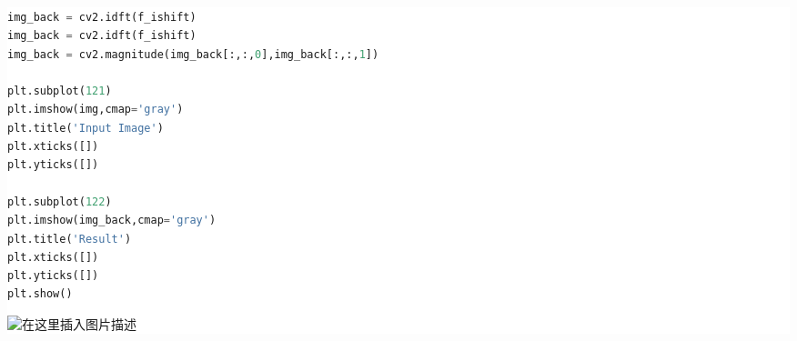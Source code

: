 ```python
img_back = cv2.idft(f_ishift)
img_back = cv2.idft(f_ishift)
img_back = cv2.magnitude(img_back[:,:,0],img_back[:,:,1])

plt.subplot(121)
plt.imshow(img,cmap='gray')
plt.title('Input Image')
plt.xticks([])
plt.yticks([])

plt.subplot(122)
plt.imshow(img_back,cmap='gray')
plt.title('Result')
plt.xticks([])
plt.yticks([])
plt.show()

```

![在这里插入图片描述](https://img-blog.csdnimg.cn/20200718173316662.png?x-oss-process=image/watermark,type_ZmFuZ3poZW5naGVpdGk,shadow_10,text_aHR0cHM6Ly9ibG9nLmNzZG4ubmV0L3FxXzQzNzI5ODIy,size_16,color_FFFFFF,t_70)



